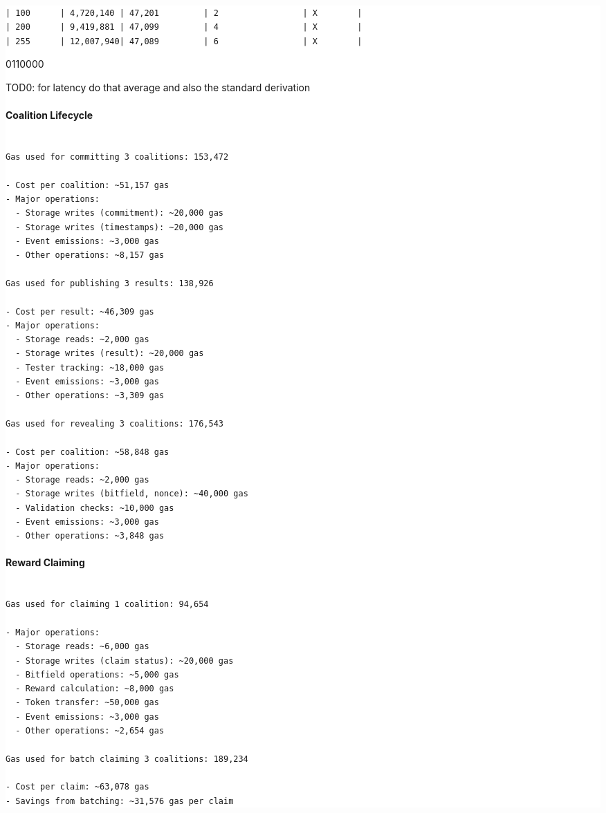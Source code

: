 ```
| 100      | 4,720,140 | 47,201         | 2                 | X        |
| 200      | 9,419,881 | 47,099         | 4                 | X        |
| 255      | 12,007,940| 47,089         | 6                 | X        |

```

0110000

TOD0: for latency do that average and also the standard derivation

#### Coalition Lifecycle

```

Gas used for committing 3 coalitions: 153,472

- Cost per coalition: ~51,157 gas
- Major operations:
  - Storage writes (commitment): ~20,000 gas
  - Storage writes (timestamps): ~20,000 gas
  - Event emissions: ~3,000 gas
  - Other operations: ~8,157 gas

Gas used for publishing 3 results: 138,926

- Cost per result: ~46,309 gas
- Major operations:
  - Storage reads: ~2,000 gas
  - Storage writes (result): ~20,000 gas
  - Tester tracking: ~18,000 gas
  - Event emissions: ~3,000 gas
  - Other operations: ~3,309 gas

Gas used for revealing 3 coalitions: 176,543

- Cost per coalition: ~58,848 gas
- Major operations:
  - Storage reads: ~2,000 gas
  - Storage writes (bitfield, nonce): ~40,000 gas
  - Validation checks: ~10,000 gas
  - Event emissions: ~3,000 gas
  - Other operations: ~3,848 gas

```

#### Reward Claiming

```

Gas used for claiming 1 coalition: 94,654

- Major operations:
  - Storage reads: ~6,000 gas
  - Storage writes (claim status): ~20,000 gas
  - Bitfield operations: ~5,000 gas
  - Reward calculation: ~8,000 gas
  - Token transfer: ~50,000 gas
  - Event emissions: ~3,000 gas
  - Other operations: ~2,654 gas

Gas used for batch claiming 3 coalitions: 189,234

- Cost per claim: ~63,078 gas
- Savings from batching: ~31,576 gas per claim

```